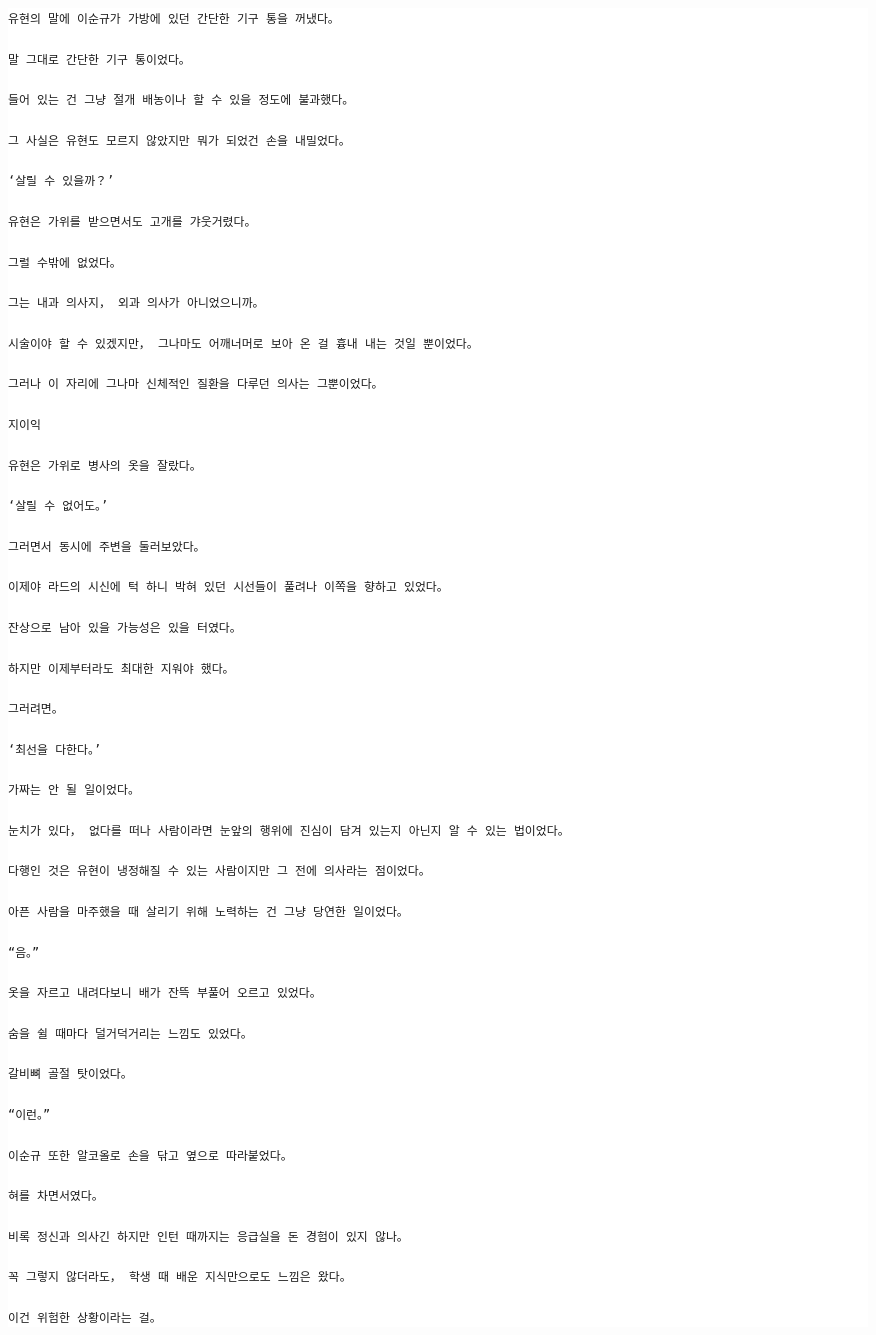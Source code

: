 	유현의 말에 이순규가 가방에 있던 간단한 기구 통을 꺼냈다。

	말 그대로 간단한 기구 통이었다。

	들어 있는 건 그냥 절개 배농이나 할 수 있을 정도에 불과했다。

	그 사실은 유현도 모르지 않았지만 뭐가 되었건 손을 내밀었다。

	‘살릴 수 있을까？’

	유현은 가위를 받으면서도 고개를 갸웃거렸다。

	그럴 수밖에 없었다。

	그는 내과 의사지， 외과 의사가 아니었으니까。

	시술이야 할 수 있겠지만， 그나마도 어깨너머로 보아 온 걸 흉내 내는 것일 뿐이었다。

	그러나 이 자리에 그나마 신체적인 질환을 다루던 의사는 그뿐이었다。

	지이익

	유현은 가위로 병사의 옷을 잘랐다。

	‘살릴 수 없어도。’

	그러면서 동시에 주변을 둘러보았다。

	이제야 라드의 시신에 턱 하니 박혀 있던 시선들이 풀려나 이쪽을 향하고 있었다。

	잔상으로 남아 있을 가능성은 있을 터였다。

	하지만 이제부터라도 최대한 지워야 했다。

	그러려면。

	‘최선을 다한다。’

	가짜는 안 될 일이었다。

	눈치가 있다， 없다를 떠나 사람이라면 눈앞의 행위에 진심이 담겨 있는지 아닌지 알 수 있는 법이었다。

	다행인 것은 유현이 냉정해질 수 있는 사람이지만 그 전에 의사라는 점이었다。

	아픈 사람을 마주했을 때 살리기 위해 노력하는 건 그냥 당연한 일이었다。

	“음。”

	옷을 자르고 내려다보니 배가 잔뜩 부풀어 오르고 있었다。

	숨을 쉴 때마다 덜거덕거리는 느낌도 있었다。

	갈비뼈 골절 탓이었다。

	“이런。”

	이순규 또한 알코올로 손을 닦고 옆으로 따라붙었다。

	혀를 차면서였다。

	비록 정신과 의사긴 하지만 인턴 때까지는 응급실을 돈 경험이 있지 않나。

	꼭 그렇지 않더라도， 학생 때 배운 지식만으로도 느낌은 왔다。

	이건 위험한 상황이라는 걸。
